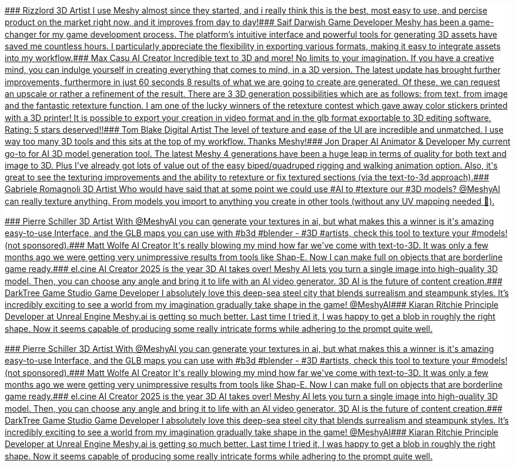 [### Rizzlord 3D Artist I use Meshy almost since they started, and i really think this is the best, most easy to use, and percise product on the market right now, and it improves from day to day!](https://www.trustpilot.com/reviews/673f65be949f6db046d06193)[### Saif Darwish Game Developer Meshy has been a game-changer for my game development process. The platform’s intuitive interface and powerful tools for generating 3D assets have saved me countless hours. I particularly appreciate the flexibility in exporting various formats, making it easy to integrate assets into my workflow.](https://www.trustpilot.com/reviews/673f2fc87993ca83aad6f491)[### Max Casu AI Creator Incredible text to 3D and more! No limits to your imagination. If you have a creative mind, you can indulge yourself in creating everything that comes to mind, in a 3D version. The latest update has brought further improvements, furthermore in just 60 seconds 8 results of what we are going to create are generated. Of these, we can request an upscale or rather a refinement of the result. There are 3 3D generation possibilities which are as follows: from text, from image and the fantastic retexture function. I am one of the lucky winners of the retexture contest which gave away color stickers printed with a 3D printer! It is possible to export your creation in video format and in the glb format exportable to 3D editing software. Rating: 5 stars deserved!!](https://www.producthunt.com/products/meshy/reviews?review=701252)[### Tom Blake Digital Artist The level of texture and ease of the UI are incredible and unmatched. I use way too many 3D tools and this sits at the top of my workflow. Thanks Meshy!](https://www.producthunt.com/products/meshy/reviews?review=800684)[### Jon Draper AI Animator & Developer My current go-to for AI 3D model generation tool. The latest Meshy 4 generations have been a huge leap in terms of quality for both text and image to 3D. Plus I've already got lots of value out of the easy biped/quadruped rigging and walking animation option. Also, it's great to see the texturing improvements and the ability to retexture or fix textured sections (via the text-to-3d approach).](https://www.producthunt.com/products/meshy/reviews?review=801638)[### Gabriele Romagnoli 3D Artist Who would have said that at some point we could use #AI to #texture our #3D models? @MeshyAI can really texture anything. From models you import to anything you create in other tools (without any UV mapping needed 🤯).](https://twitter.com/GabRoXR/status/1701128300775591966)

[### Pierre Schiller 3D Artist With @MeshyAI you can generate your textures in ai, but what makes this a winner is it's amazing easy-to-use Interface, and the GLB maps you can use with #b3d #blender - #3D #artists, check this tool to texture your #models! (not sponsored).](https://twitter.com/3D_director/status/1702032409535902144)[### Matt Wolfe AI Creator It's really blowing my mind how far we've come with text-to-3D. It was only a few months ago we were getting very unimpressive results from tools like Shap-E. Now I can make full on objects that are borderline game ready.](https://x.com/mreflow/status/1752774309721125135)[### el.cine AI Creator 2025 is the year 3D AI takes over! Meshy AI lets you turn a single image into high-quality 3D model. Then, you can choose any angle and bring it to life with an AI video generator. 3D AI is the future of content creation.](https://x.com/EHuanglu/status/1863255072035279336)[### DarkTree Game Studio Game Developer I absolutely love this deep-sea steel city that blends surrealism and steampunk styles. It’s incredibly exciting to see a world from my imagination gradually take shape in the game! @MeshyAI](https://x.com/davidzhang03211/status/1861106560782737570)[### Kiaran Ritchie Principle Developer at Unreal Engine Meshy.ai is getting so much better. Last time I tried it, I was happy to get a blob in roughly the right shape. Now it seems capable of producing some really intricate forms while adhering to the prompt quite well.](https://x.com/kiaran_ritchie/status/1857584831321776407)

[### Pierre Schiller 3D Artist With @MeshyAI you can generate your textures in ai, but what makes this a winner is it's amazing easy-to-use Interface, and the GLB maps you can use with #b3d #blender - #3D #artists, check this tool to texture your #models! (not sponsored).](https://twitter.com/3D_director/status/1702032409535902144)[### Matt Wolfe AI Creator It's really blowing my mind how far we've come with text-to-3D. It was only a few months ago we were getting very unimpressive results from tools like Shap-E. Now I can make full on objects that are borderline game ready.](https://x.com/mreflow/status/1752774309721125135)[### el.cine AI Creator 2025 is the year 3D AI takes over! Meshy AI lets you turn a single image into high-quality 3D model. Then, you can choose any angle and bring it to life with an AI video generator. 3D AI is the future of content creation.](https://x.com/EHuanglu/status/1863255072035279336)[### DarkTree Game Studio Game Developer I absolutely love this deep-sea steel city that blends surrealism and steampunk styles. It’s incredibly exciting to see a world from my imagination gradually take shape in the game! @MeshyAI](https://x.com/davidzhang03211/status/1861106560782737570)[### Kiaran Ritchie Principle Developer at Unreal Engine Meshy.ai is getting so much better. Last time I tried it, I was happy to get a blob in roughly the right shape. Now it seems capable of producing some really intricate forms while adhering to the prompt quite well.](https://x.com/kiaran_ritchie/status/1857584831321776407)
